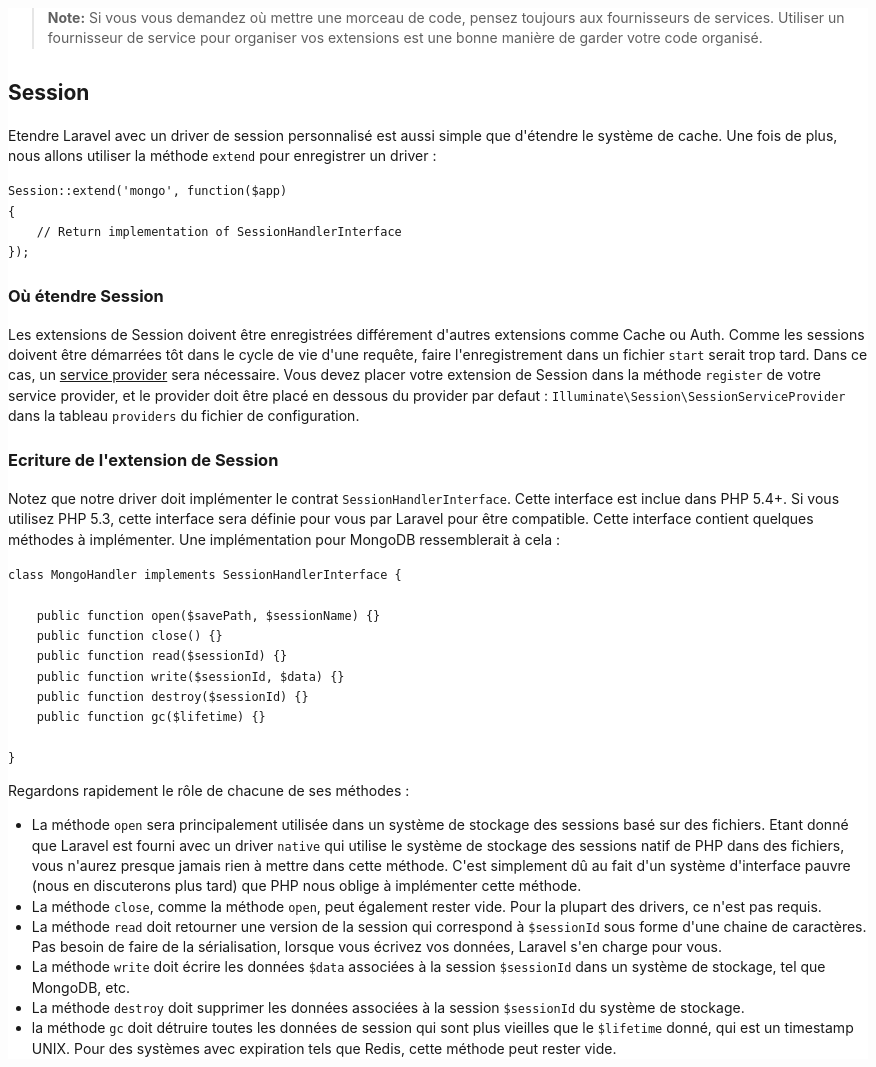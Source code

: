 > **Note:** Si vous vous demandez où mettre une morceau de code, pensez toujours aux fournisseurs de services. Utiliser un fournisseur de service pour organiser vos extensions est une bonne manière de garder votre code organisé.

<a name="session"></a>
## Session

Etendre Laravel avec un driver de session personnalisé est aussi simple que d'étendre le système de cache. Une fois de plus, nous allons utiliser la méthode `extend` pour enregistrer un driver :

    Session::extend('mongo', function($app)
    {
        // Return implementation of SessionHandlerInterface
    });
    
### Où étendre Session

Les extensions de Session doivent être enregistrées différement d'autres extensions comme Cache ou Auth. Comme les sessions doivent être démarrées tôt dans le cycle de vie d'une requête, faire l'enregistrement dans un fichier `start` serait trop tard. Dans ce cas, un [service provider](/dev/ioc#service-providers) sera nécessaire. Vous devez placer votre extension de Session dans la méthode `register` de votre service provider, et le provider doit être placé en dessous du provider par defaut : `Illuminate\Session\SessionServiceProvider` dans la tableau `providers` du fichier de configuration.
 
### Ecriture de l'extension de Session

Notez que notre driver doit implémenter le contrat `SessionHandlerInterface`. Cette interface est inclue dans PHP 5.4+. Si vous utilisez PHP 5.3, cette interface sera définie pour vous par Laravel pour être compatible. Cette interface contient quelques méthodes à implémenter. Une implémentation pour MongoDB ressemblerait à cela :

    class MongoHandler implements SessionHandlerInterface {

        public function open($savePath, $sessionName) {}
        public function close() {}
        public function read($sessionId) {}
        public function write($sessionId, $data) {}
        public function destroy($sessionId) {}
        public function gc($lifetime) {}

    }   

Regardons rapidement le rôle de chacune de ses méthodes :

- La méthode `open` sera principalement utilisée dans un système de stockage des sessions basé sur des fichiers. Etant donné que Laravel est fourni avec un driver `native` qui utilise le système de stockage des sessions natif de PHP dans des fichiers, vous n'aurez presque jamais rien à mettre dans cette méthode. C'est simplement dû au fait d'un système d'interface pauvre (nous en discuterons plus tard) que PHP nous oblige à implémenter cette méthode.
- La méthode `close`, comme la méthode `open`, peut également rester vide. Pour la plupart des drivers, ce n'est pas requis.
- La méthode `read` doit retourner une version de la session qui correspond à `$sessionId` sous forme d'une chaine de caractères. Pas besoin de faire de la sérialisation, lorsque vous écrivez vos données, Laravel s'en charge pour vous.
- La méthode `write` doit écrire les données `$data` associées à la session `$sessionId` dans un système de stockage, tel que MongoDB, etc.
- La méthode `destroy` doit supprimer les données associées à la session `$sessionId` du système de stockage.
- la méthode `gc` doit détruire toutes les données de session qui sont plus vieilles que le `$lifetime` donné, qui est un timestamp UNIX. Pour des systèmes avec expiration tels que Redis, cette méthode peut rester vide.
